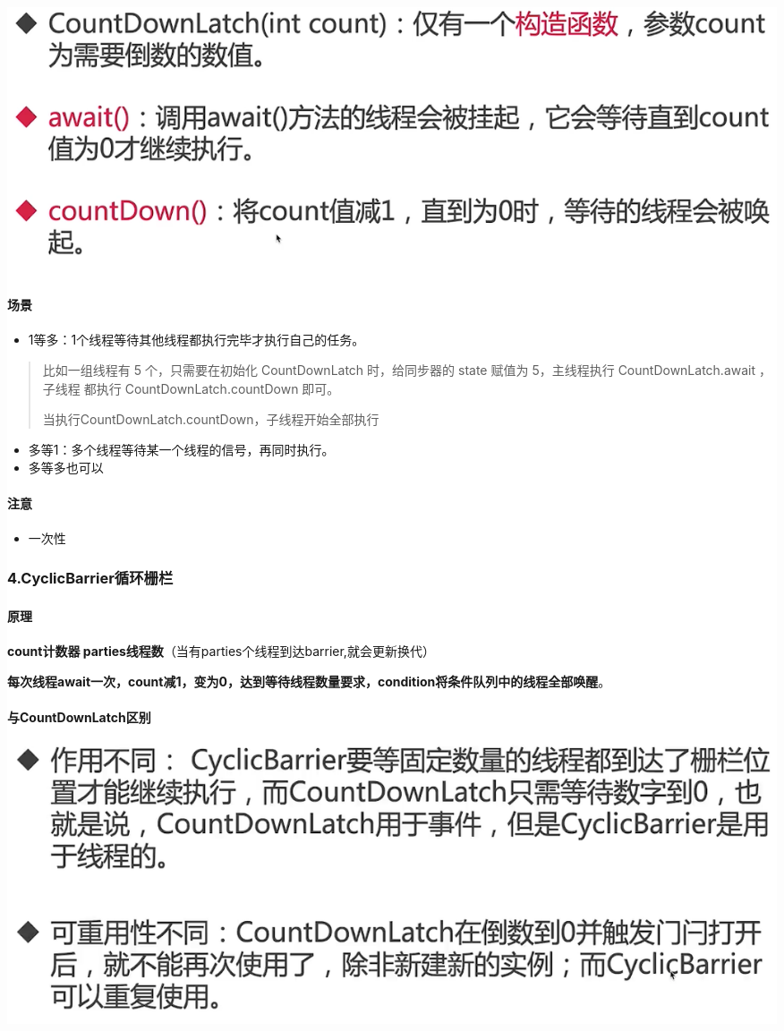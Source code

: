 ![image-20220426210042562](images/image-20220426210042562.png)

#### 场景

- 1等多：1个线程等待其他线程都执行完毕才执行自己的任务。

> 比如一组线程有 5 个，只需要在初始化 CountDownLatch 时，给同步器的 state 赋值为 5，主线程执行 CountDownLatch.await ，子线程 都执行 CountDownLatch.countDown 即可。
>
> 当执行CountDownLatch.countDown，子线程开始全部执行

- 多等1：多个线程等待某一个线程的信号，再同时执行。
- 多等多也可以

#### 注意

- 一次性

### 4.CyclicBarrier循环栅栏

#### 原理

**count计数器  parties线程数**（当有parties个线程到达barrier,就会更新换代）

**每次线程await一次，count减1，变为0，达到等待线程数量要求，condition将条件队列中的线程全部唤醒**。

#### 与CountDownLatch区别

![image-20220426213657643](images/image-20220426213657643.png)
